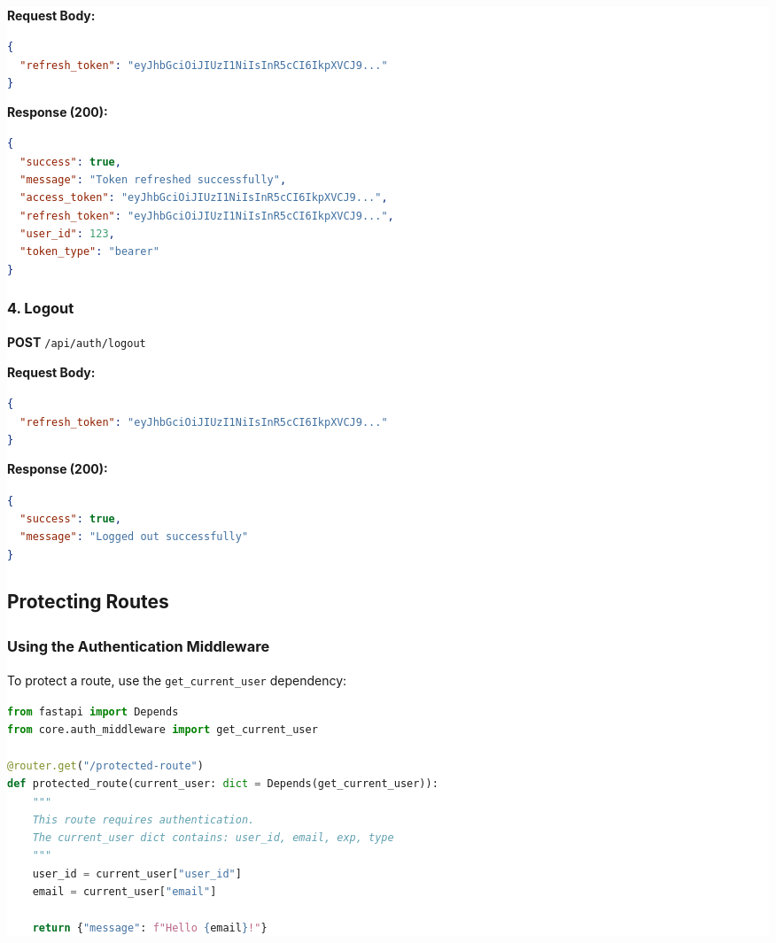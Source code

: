 **Request Body:**
```json
{
  "refresh_token": "eyJhbGciOiJIUzI1NiIsInR5cCI6IkpXVCJ9..."
}
```

**Response (200):**
```json
{
  "success": true,
  "message": "Token refreshed successfully",
  "access_token": "eyJhbGciOiJIUzI1NiIsInR5cCI6IkpXVCJ9...",
  "refresh_token": "eyJhbGciOiJIUzI1NiIsInR5cCI6IkpXVCJ9...",
  "user_id": 123,
  "token_type": "bearer"
}
```

### 4. Logout

**POST** `/api/auth/logout`

**Request Body:**
```json
{
  "refresh_token": "eyJhbGciOiJIUzI1NiIsInR5cCI6IkpXVCJ9..."
}
```

**Response (200):**
```json
{
  "success": true,
  "message": "Logged out successfully"
}
```

## Protecting Routes

### Using the Authentication Middleware

To protect a route, use the `get_current_user` dependency:

```python
from fastapi import Depends
from core.auth_middleware import get_current_user

@router.get("/protected-route")
def protected_route(current_user: dict = Depends(get_current_user)):
    """
    This route requires authentication.
    The current_user dict contains: user_id, email, exp, type
    """
    user_id = current_user["user_id"]
    email = current_user["email"]
    
    return {"message": f"Hello {email}!"}
```
